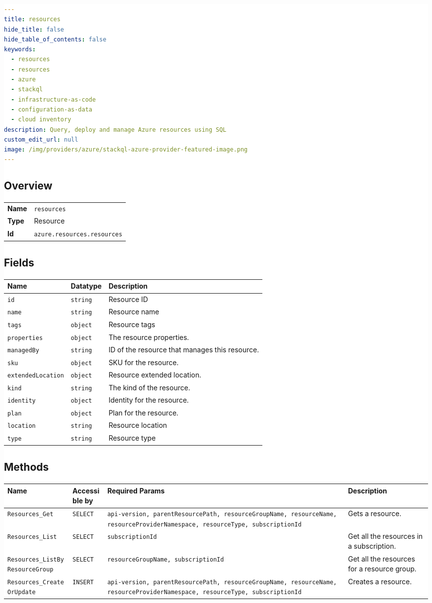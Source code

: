 ```yaml
---
title: resources
hide_title: false
hide_table_of_contents: false
keywords:
  - resources
  - resources
  - azure    
  - stackql
  - infrastructure-as-code
  - configuration-as-data
  - cloud inventory
description: Query, deploy and manage Azure resources using SQL
custom_edit_url: null
image: /img/providers/azure/stackql-azure-provider-featured-image.png
---
```

  
    

## Overview
<table><tbody>
<tr><td><b>Name</b></td><td><code>resources</code></td></tr>
<tr><td><b>Type</b></td><td>Resource</td></tr>
<tr><td><b>Id</b></td><td><code>azure.resources.resources</code></td></tr>
</tbody></table>

## Fields
| Name | Datatype | Description |
|:-----|:---------|:------------|
| `id` | `string` | Resource ID |
| `name` | `string` | Resource name |
| `tags` | `object` | Resource tags |
| `properties` | `object` | The resource properties. |
| `managedBy` | `string` | ID of the resource that manages this resource. |
| `sku` | `object` | SKU for the resource. |
| `extendedLocation` | `object` | Resource extended location. |
| `kind` | `string` | The kind of the resource. |
| `identity` | `object` | Identity for the resource. |
| `plan` | `object` | Plan for the resource. |
| `location` | `string` | Resource location |
| `type` | `string` | Resource type |
## Methods
| Name | Accessible by | Required Params | Description |
|:-----|:--------------|:----------------|:------------|
| `Resources_Get` | `SELECT` | `api-version, parentResourcePath, resourceGroupName, resourceName, resourceProviderNamespace, resourceType, subscriptionId` | Gets a resource. |
| `Resources_List` | `SELECT` | `subscriptionId` | Get all the resources in a subscription. |
| `Resources_ListByResourceGroup` | `SELECT` | `resourceGroupName, subscriptionId` | Get all the resources for a resource group. |
| `Resources_CreateOrUpdate` | `INSERT` | `api-version, parentResourcePath, resourceGroupName, resourceName, resourceProviderNamespace, resourceType, subscriptionId` | Creates a resource. |